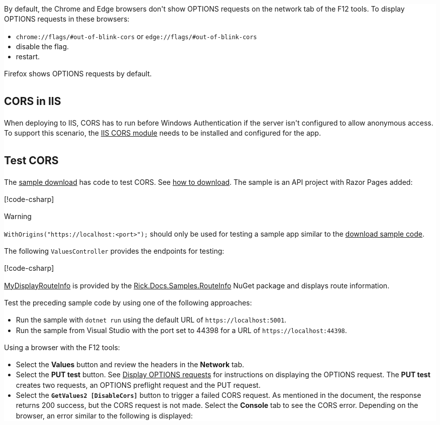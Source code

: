 By default, the Chrome and Edge browsers don't show OPTIONS requests on the network tab of the F12 tools. To display OPTIONS requests in these browsers:

* `chrome://flags/#out-of-blink-cors` or `edge://flags/#out-of-blink-cors`
* disable the flag.
* restart.

Firefox shows OPTIONS requests by default.

## CORS in IIS

When deploying to IIS, CORS has to run before Windows Authentication if the server isn't configured to allow anonymous access. To support this scenario, the [IIS CORS module](https://www.iis.net/downloads/microsoft/iis-cors-module)
needs to be installed and configured for the app.

<a name="testc6"></a>

## Test CORS

The [sample download](https://github.com/dotnet/AspNetCore.Docs/tree/main/aspnetcore/security/cors/3.1sample/Cors/WebAPI) has code to test CORS. See [how to download](xref:index#how-to-download-a-sample). The sample is an API project with Razor Pages added:

[!code-csharp[](~/security/cors/6.0sample/Cors/WebAPI/ProgramTest.cs?name=snippet_test)]

  > [!WARNING]
  > `WithOrigins("https://localhost:<port>");` should only be used for testing a sample app similar to the [download sample code](https://github.com/dotnet/AspNetCore.Docs/tree/live/aspnetcore/security/cors/3.1sample/Cors).

The following `ValuesController` provides the endpoints for testing:

[!code-csharp[](~/security/cors/6.0sample/Cors/WebAPI/Controllers/ValuesController.cs?name=snippet)]

[MyDisplayRouteInfo](https://github.com/Rick-Anderson/RouteInfo/blob/master/Microsoft.Docs.Samples.RouteInfo/ControllerContextExtensions.cs) is provided by the [Rick.Docs.Samples.RouteInfo](https://www.nuget.org/packages/Rick.Docs.Samples.RouteInfo) NuGet package and displays route information.

Test the preceding sample code by using one of the following approaches:


* Run the sample with `dotnet run` using the default URL of `https://localhost:5001`.
* Run the sample from Visual Studio with the port set to 44398 for a URL of `https://localhost:44398`.

Using a browser with the F12 tools:

* Select the **Values** button and review the headers in the **Network** tab.
* Select the **PUT test** button. See [Display OPTIONS requests](#options) for instructions on displaying the OPTIONS request. The **PUT test** creates two requests, an OPTIONS preflight request and the PUT request.
* Select the **`GetValues2 [DisableCors]`** button to trigger a failed CORS request. As mentioned in the document, the response returns 200 success, but the CORS request is not made. Select the **Console** tab to see the CORS error. Depending on the browser, an error similar to the following is displayed:
